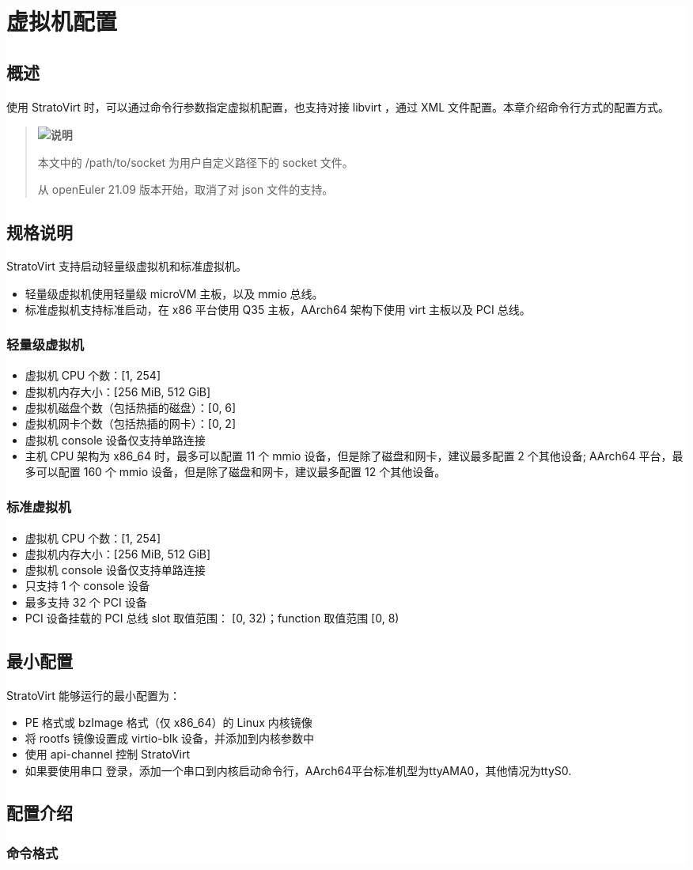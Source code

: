 # 虚拟机配置

## 概述

使用 StratoVirt 时，可以通过命令行参数指定虚拟机配置，也支持对接 libvirt ，通过 XML 文件配置。本章介绍命令行方式的配置方式。

> ![](./public_sys-resources/icon-note.gif)**说明**
>
> 本文中的 /path/to/socket 为用户自定义路径下的 socket 文件。
>
> 从 openEuler 21.09 版本开始，取消了对 json 文件的支持。

## 规格说明

StratoVirt 支持启动轻量级虚拟机和标准虚拟机。

- 轻量级虚拟机使用轻量级 microVM 主板，以及 mmio 总线。
- 标准虚拟机支持标准启动，在 x86 平台使用 Q35 主板，AArch64 架构下使用 virt 主板以及 PCI 总线。

### 轻量级虚拟机

- 虚拟机 CPU 个数：[1, 254]
- 虚拟机内存大小：[256 MiB, 512 GiB]
- 虚拟机磁盘个数（包括热插的磁盘）：[0, 6]
- 虚拟机网卡个数（包括热插的网卡）：[0, 2]
- 虚拟机 console 设备仅支持单路连接
- 主机 CPU 架构为 x86_64 时，最多可以配置 11 个 mmio 设备，但是除了磁盘和网卡，建议最多配置 2 个其他设备;  AArch64 平台，最多可以配置 160 个 mmio 设备，但是除了磁盘和网卡，建议最多配置 12 个其他设备。

### 标准虚拟机

- 虚拟机 CPU 个数：[1, 254]
- 虚拟机内存大小：[256  MiB, 512  GiB]
- 虚拟机 console 设备仅支持单路连接
- 只支持 1 个 console 设备
- 最多支持 32 个 PCI 设备
- PCI 设备挂载的 PCI 总线 slot 取值范围： [0, 32)；function 取值范围 [0, 8)

## 最小配置

StratoVirt 能够运行的最小配置为：

- PE 格式或 bzImage 格式（仅 x86_64）的 Linux 内核镜像
- 将 rootfs 镜像设置成 virtio-blk 设备，并添加到内核参数中
- 使用 api-channel 控制 StratoVirt
- 如果要使用串口 登录，添加一个串口到内核启动命令行，AArch64平台标准机型为ttyAMA0，其他情况为ttyS0.

## 配置介绍

### **命令格式**
